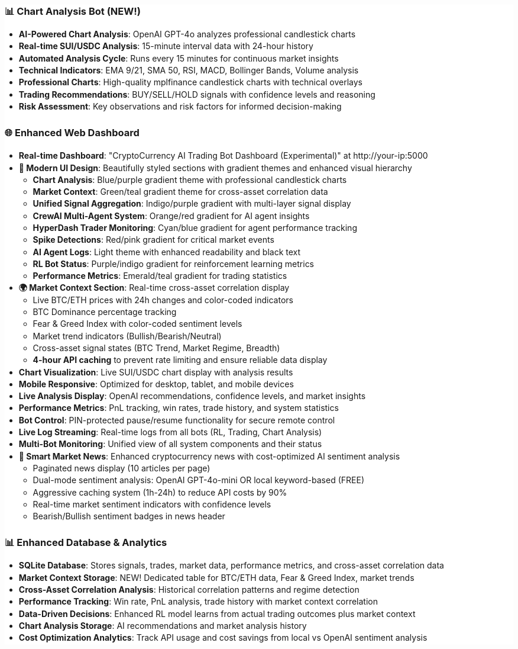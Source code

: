 ### 📊 Chart Analysis Bot (NEW!)
- **AI-Powered Chart Analysis**: OpenAI GPT-4o analyzes professional candlestick charts
- **Real-time SUI/USDC Analysis**: 15-minute interval data with 24-hour history
- **Automated Analysis Cycle**: Runs every 15 minutes for continuous market insights
- **Technical Indicators**: EMA 9/21, SMA 50, RSI, MACD, Bollinger Bands, Volume analysis
- **Professional Charts**: High-quality mplfinance candlestick charts with technical overlays
- **Trading Recommendations**: BUY/SELL/HOLD signals with confidence levels and reasoning
- **Risk Assessment**: Key observations and risk factors for informed decision-making

### 🌐 Enhanced Web Dashboard
- **Real-time Dashboard**: "CryptoCurrency AI Trading Bot Dashboard (Experimental)" at http://your-ip:5000
- **🎨 Modern UI Design**: Beautifully styled sections with gradient themes and enhanced visual hierarchy
  - **Chart Analysis**: Blue/purple gradient theme with professional candlestick charts
  - **Market Context**: Green/teal gradient theme for cross-asset correlation data
  - **Unified Signal Aggregation**: Indigo/purple gradient with multi-layer signal display
  - **CrewAI Multi-Agent System**: Orange/red gradient for AI agent insights
  - **HyperDash Trader Monitoring**: Cyan/blue gradient for agent performance tracking
  - **Spike Detections**: Red/pink gradient for critical market events
  - **AI Agent Logs**: Light theme with enhanced readability and black text
  - **RL Bot Status**: Purple/indigo gradient for reinforcement learning metrics
  - **Performance Metrics**: Emerald/teal gradient for trading statistics
- **🌍 Market Context Section**: Real-time cross-asset correlation display
  - Live BTC/ETH prices with 24h changes and color-coded indicators
  - BTC Dominance percentage tracking
  - Fear & Greed Index with color-coded sentiment levels
  - Market trend indicators (Bullish/Bearish/Neutral)
  - Cross-asset signal states (BTC Trend, Market Regime, Breadth)
  - **4-hour API caching** to prevent rate limiting and ensure reliable data display
- **Chart Visualization**: Live SUI/USDC chart display with analysis results
- **Mobile Responsive**: Optimized for desktop, tablet, and mobile devices
- **Live Analysis Display**: OpenAI recommendations, confidence levels, and market insights
- **Performance Metrics**: PnL tracking, win rates, trade history, and system statistics
- **Bot Control**: PIN-protected pause/resume functionality for secure remote control
- **Live Log Streaming**: Real-time logs from all bots (RL, Trading, Chart Analysis)
- **Multi-Bot Monitoring**: Unified view of all system components and their status
- **📰 Smart Market News**: Enhanced cryptocurrency news with cost-optimized AI sentiment analysis
  - Paginated news display (10 articles per page)
  - Dual-mode sentiment analysis: OpenAI GPT-4o-mini OR local keyword-based (FREE)
  - Aggressive caching system (1h-24h) to reduce API costs by 90%
  - Real-time market sentiment indicators with confidence levels
  - Bearish/Bullish sentiment badges in news header

### 📊 Enhanced Database & Analytics
- **SQLite Database**: Stores signals, trades, market data, performance metrics, and cross-asset correlation data
- **Market Context Storage**: NEW! Dedicated table for BTC/ETH data, Fear & Greed Index, market trends
- **Cross-Asset Correlation Analysis**: Historical correlation patterns and regime detection
- **Performance Tracking**: Win rate, PnL analysis, trade history with market context correlation
- **Data-Driven Decisions**: Enhanced RL model learns from actual trading outcomes plus market context
- **Chart Analysis Storage**: AI recommendations and market analysis history
- **Cost Optimization Analytics**: Track API usage and cost savings from local vs OpenAI sentiment analysis
